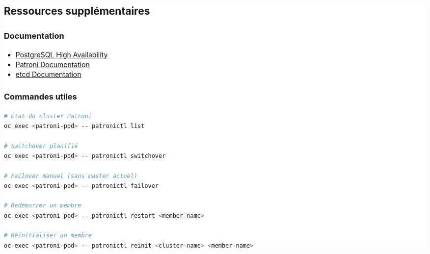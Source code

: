 ## Ressources supplémentaires

### Documentation

- [PostgreSQL High Availability](https://www.postgresql.org/docs/current/high-availability.html)
- [Patroni Documentation](https://patroni.readthedocs.io/)
- [etcd Documentation](https://etcd.io/docs/)

### Commandes utiles

```bash
# État du cluster Patroni
oc exec <patroni-pod> -- patronictl list

# Switchover planifié
oc exec <patroni-pod> -- patronictl switchover

# Failover manuel (sans master actuel)
oc exec <patroni-pod> -- patronictl failover

# Redémarrer un membre
oc exec <patroni-pod> -- patronictl restart <member-name>

# Réinitialiser un membre
oc exec <patroni-pod> -- patronictl reinit <cluster-name> <member-name>
```
